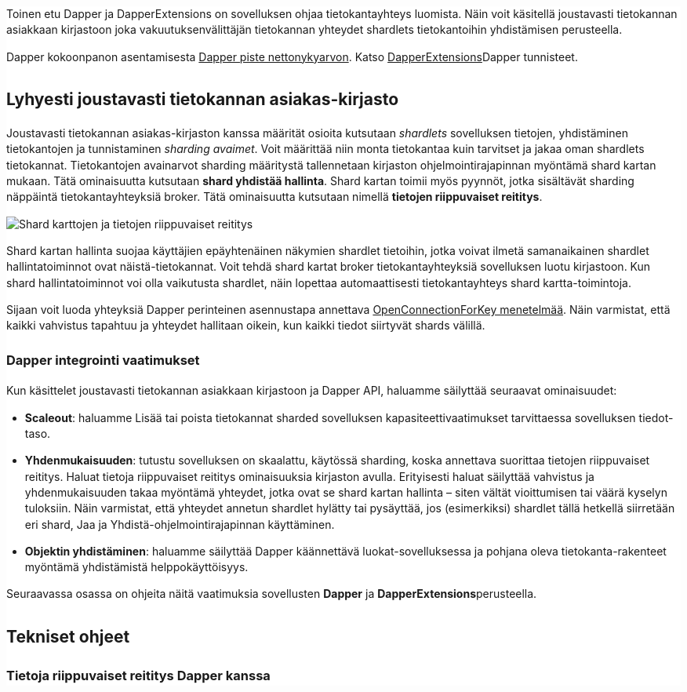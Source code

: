 Toinen etu Dapper ja DapperExtensions on sovelluksen ohjaa tietokantayhteys luomista. Näin voit käsitellä joustavasti tietokannan asiakkaan kirjastoon joka vakuutuksenvälittäjän tietokannan yhteydet shardlets tietokantoihin yhdistämisen perusteella.

Dapper kokoonpanon asentamisesta [Dapper piste nettonykyarvon](http://www.nuget.org/packages/Dapper/). Katso [DapperExtensions](http://www.nuget.org/packages/DapperExtensions)Dapper tunnisteet.

## <a name="a-quick-look-at-the-elastic-database-client-library"></a>Lyhyesti joustavasti tietokannan asiakas-kirjasto

Joustavasti tietokannan asiakas-kirjaston kanssa määrität osioita kutsutaan *shardlets* sovelluksen tietojen, yhdistäminen tietokantojen ja tunnistaminen *sharding avaimet*. Voit määrittää niin monta tietokantaa kuin tarvitset ja jakaa oman shardlets tietokannat. Tietokantojen avainarvot sharding määritystä tallennetaan kirjaston ohjelmointirajapinnan myöntämä shard kartan mukaan. Tätä ominaisuutta kutsutaan **shard yhdistää hallinta**. Shard kartan toimii myös pyynnöt, jotka sisältävät sharding näppäintä tietokantayhteyksiä broker. Tätä ominaisuutta kutsutaan nimellä **tietojen riippuvaiset reititys**.

![Shard karttojen ja tietojen riippuvaiset reititys][1]

Shard kartan hallinta suojaa käyttäjien epäyhtenäinen näkymien shardlet tietoihin, jotka voivat ilmetä samanaikainen shardlet hallintatoiminnot ovat näistä-tietokannat. Voit tehdä shard kartat broker tietokantayhteyksiä sovelluksen luotu kirjastoon. Kun shard hallintatoiminnot voi olla vaikutusta shardlet, näin lopettaa automaattisesti tietokantayhteys shard kartta-toimintoja. 

Sijaan voit luoda yhteyksiä Dapper perinteinen asennustapa annettava [OpenConnectionForKey menetelmää](http://msdn.microsoft.com/library/azure/dn824099.aspx). Näin varmistat, että kaikki vahvistus tapahtuu ja yhteydet hallitaan oikein, kun kaikki tiedot siirtyvät shards välillä.

### <a name="requirements-for-dapper-integration"></a>Dapper integrointi vaatimukset

Kun käsittelet joustavasti tietokannan asiakkaan kirjastoon ja Dapper API, haluamme säilyttää seuraavat ominaisuudet:

* **Scaleout**: haluamme Lisää tai poista tietokannat sharded sovelluksen kapasiteettivaatimukset tarvittaessa sovelluksen tiedot-taso. 

-    **Yhdenmukaisuuden**: tutustu sovelluksen on skaalattu, käytössä sharding, koska annettava suorittaa tietojen riippuvaiset reititys. Haluat tietoja riippuvaiset reititys ominaisuuksia kirjaston avulla. Erityisesti haluat säilyttää vahvistus ja yhdenmukaisuuden takaa myöntämä yhteydet, jotka ovat se shard kartan hallinta – siten vältät vioittumisen tai väärä kyselyn tuloksiin. Näin varmistat, että yhteydet annetun shardlet hylätty tai pysäyttää, jos (esimerkiksi) shardlet tällä hetkellä siirretään eri shard, Jaa ja Yhdistä-ohjelmointirajapinnan käyttäminen.

-    **Objektin yhdistäminen**: haluamme säilyttää Dapper käännettävä luokat-sovelluksessa ja pohjana oleva tietokanta-rakenteet myöntämä yhdistämistä helppokäyttöisyys. 

Seuraavassa osassa on ohjeita näitä vaatimuksia sovellusten **Dapper** ja **DapperExtensions**perusteella.

## <a name="technical-guidance"></a>Tekniset ohjeet
### <a name="data-dependent-routing-with-dapper"></a>Tietoja riippuvaiset reititys Dapper kanssa 


[1]: ./media/sql-database-elastic-scale-working-with-dapper/dapperimage1.png